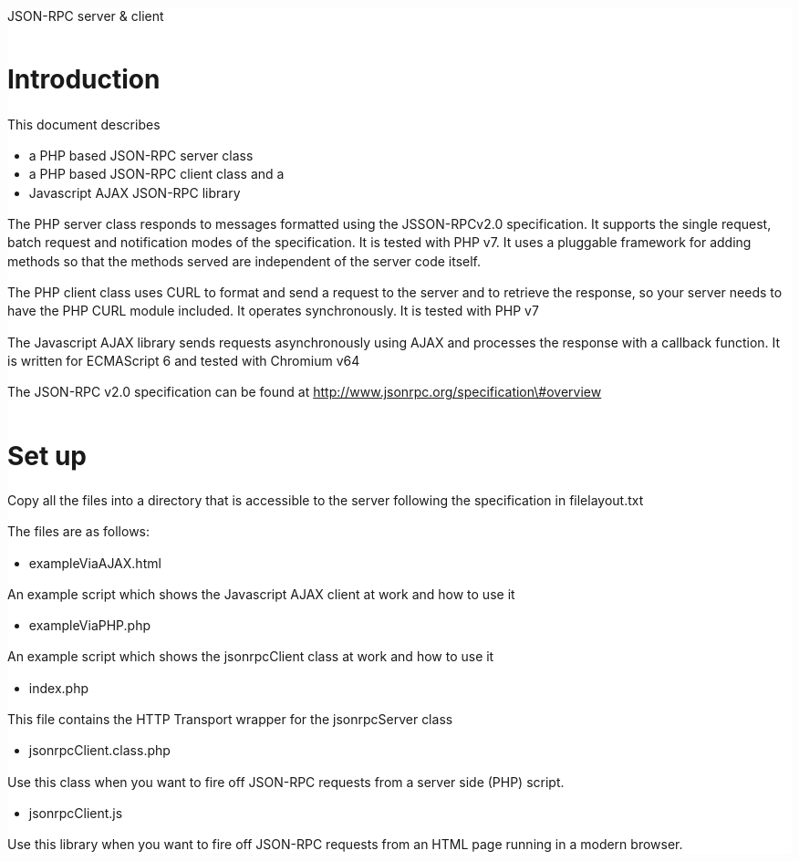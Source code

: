 JSON-RPC server & client

<span id="anchor"></span>Introduction
=====================================

This document describes

-   a PHP based JSON-RPC server class
-   a PHP based JSON-RPC client class and a
-   Javascript AJAX JSON-RPC library

The PHP server class responds to messages formatted using the
JSSON-RPCv2.0 specification. It supports the single request, batch
request and notification modes of the specification. It is tested with
PHP v7. It uses a pluggable framework for adding methods so that the
methods served are independent of the server code itself.

The PHP client class uses CURL to format and send a request to the
server and to retrieve the response, so your server needs to have the
PHP CURL module included. It operates synchronously. It is tested with
PHP v7

The Javascript AJAX library sends requests asynchronously using AJAX and
processes the response with a callback function. It is written for
ECMAScript 6 and tested with Chromium v64

The JSON-RPC v2.0 specification can be found at
http://www.jsonrpc.org/specification\#overview

<span id="anchor-1"></span>Set up
=================================

Copy all the files into a directory that is accessible to the server 
following the specification in filelayout.txt

The files are as follows:

- exampleViaAJAX.html

An example script which shows the Javascript AJAX client at work and how
to use it

- exampleViaPHP.php

An example script which shows the jsonrpcClient class at work and how 
to use it

- index.php

This file contains the HTTP Transport wrapper for the jsonrpcServer class

- jsonrpcClient.class.php

Use this class when you want to fire off JSON-RPC requests from a server 
side (PHP) script.

- jsonrpcClient.js

Use this library when you want to fire off JSON-RPC requests from an 
HTML page running in a modern browser.
